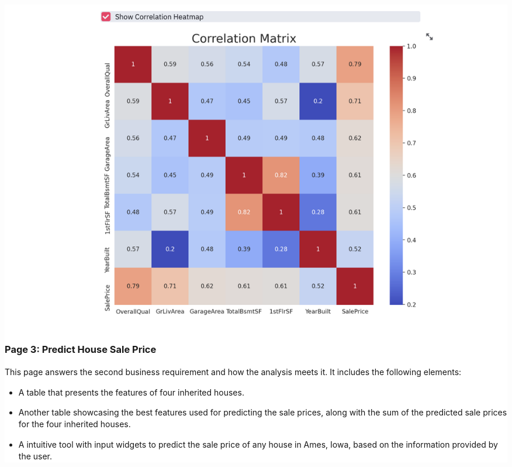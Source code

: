 ![Heatmap Plots](media/heatmap.png)


### Page 3: Predict House Sale Price

This page answers the second business requirement and how the analysis meets it. It includes the following elements:

* A table that presents the features of four inherited houses.

* Another table showcasing the best features used for predicting the sale prices, along with the sum of the predicted sale prices for the four inherited houses.

* A intuitive tool with input widgets to predict the sale price of any house in Ames, Iowa, based on the information provided by the user.
